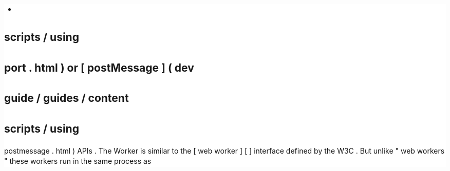 -
scripts
/
using
-
port
.
html
)
or
[
postMessage
]
(
dev
-
guide
/
guides
/
content
-
scripts
/
using
-
postmessage
.
html
)
APIs
.
The
Worker
is
similar
to
the
[
web
worker
]
[
]
interface
defined
by
the
W3C
.
But
unlike
"
web
workers
"
these
workers
run
in
the
same
process
as